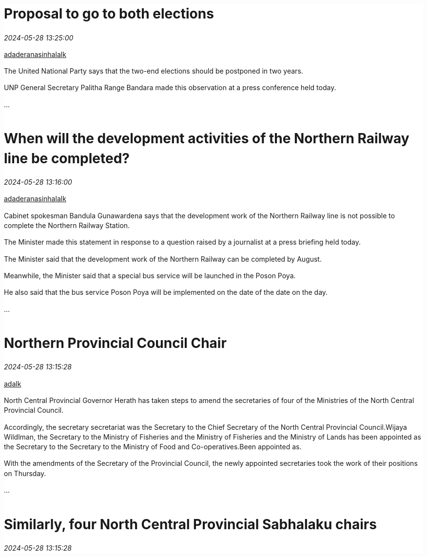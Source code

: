 

# Proposal to go to both elections

*2024-05-28 13:25:00*

[adaderanasinhalalk](http://sinhala.adaderana.lk/news/197109)

The United National Party says that the two-end elections should be postponed in two years.

UNP General Secretary Palitha Range Bandara made this observation at a press conference held today.

...



# When will the development activities of the Northern Railway line be completed?

*2024-05-28 13:16:00*

[adaderanasinhalalk](http://sinhala.adaderana.lk/news/197108)

Cabinet spokesman Bandula Gunawardena says that the development work of the Northern Railway line is not possible to complete the Northern Railway Station.

The Minister made this statement in response to a question raised by a journalist at a press briefing held today.

The Minister said that the development work of the Northern Railway can be completed by August.

Meanwhile, the Minister said that a special bus service will be launched in the Poson Poya.

He also said that the bus service Poson Poya will be implemented on the date of the date on the day.

...



# Northern Provincial Council Chair

*2024-05-28 13:15:28*

[adalk](https://www.ada.lk/breaking_news/උතුරු-මැද-ප‍ළාත්-ස‍‍‍භාවේ-ලොකු-පුටු-හතරක-වෙනසක්/11-409869)

North Central Provincial Governor Herath has taken steps to amend the secretaries of four of the Ministries of the North Central Provincial Council.

Accordingly, the secretary secretariat was the Secretary to the Chief Secretary of the North Central Provincial Council.Wijaya Wildlman, the Secretary to the Ministry of Fisheries and the Ministry of Fisheries and the Ministry of Lands has been appointed as the Secretary to the Secretary to the Ministry of Food and Co-operatives.Been appointed as.

With the amendments of the Secretary of the Provincial Council, the newly appointed secretaries took the work of their positions on Thursday.

...



# Similarly, four North Central Provincial Sabhalaku chairs

*2024-05-28 13:15:28*

